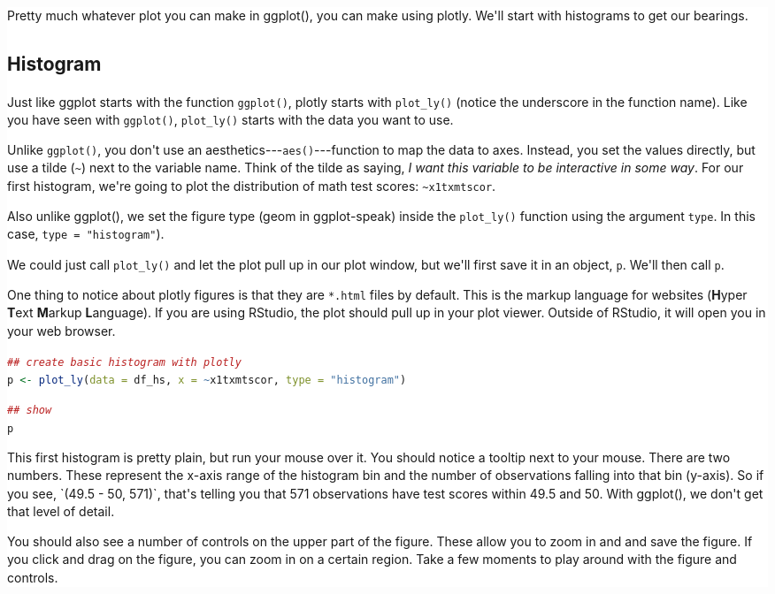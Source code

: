 Pretty much whatever plot you can make in ggplot(), you can make using
plotly. We'll start with histograms to get our bearings.

## Histogram


Just like ggplot starts with the function `ggplot()`, plotly starts
with `plot_ly()` (notice the underscore in the function name). Like
you have seen with `ggplot()`, `plot_ly()` starts with the data you want
to use. 

Unlike `ggplot()`, you don't use an aesthetics---`aes()`---function to
map the data to axes. Instead, you set the values directly, but use a
tilde (`~`) next to the variable name. Think of the tilde as saying,
_I want this variable to be interactive in some way_. For our first
histogram, we're going to plot the distribution of math test scores:
`~x1txmtscor`.

Also unlike ggplot(), we set the figure type (geom in ggplot-speak)
inside the `plot_ly()` function using the argument `type`. In this
case, `type = "histogram"`).

We could just call `plot_ly()` and let the plot pull up in our plot
window, but we'll first save it in an object, `p`. We'll then call
`p`.

One thing to notice about plotly figures is that they are `*.html`
files by default. This is the markup language for websites
(**H**yper **T**ext **M**arkup **L**anguage). If you are using
RStudio, the plot should pull up in your plot viewer. Outside of
RStudio, it will open you in your web browser.


```r
## create basic histogram with plotly
p <- plot_ly(data = df_hs, x = ~x1txmtscor, type = "histogram")
```
```r
## show
p
```

<iframe src="plotly/plt_hist_1.html"></iframe>
This first histogram is pretty plain, but run your mouse over it. You
should notice a tooltip next to your mouse. There are
two numbers. These represent the x-axis range of the histogram bin and
the number of observations falling into that bin (y-axis). So if you
see, `(49.5 - 50, 571)`, that's telling you that 571 observations have
test scores within 49.5 and 50. With ggplot(), we don't get that level
of detail.

You should also see a number of controls on the upper part of the
figure. These allow you to zoom in and and save the figure. If you
click and drag on the figure, you can zoom in on a certain
region. Take a few moments to play around with the figure and
controls.
